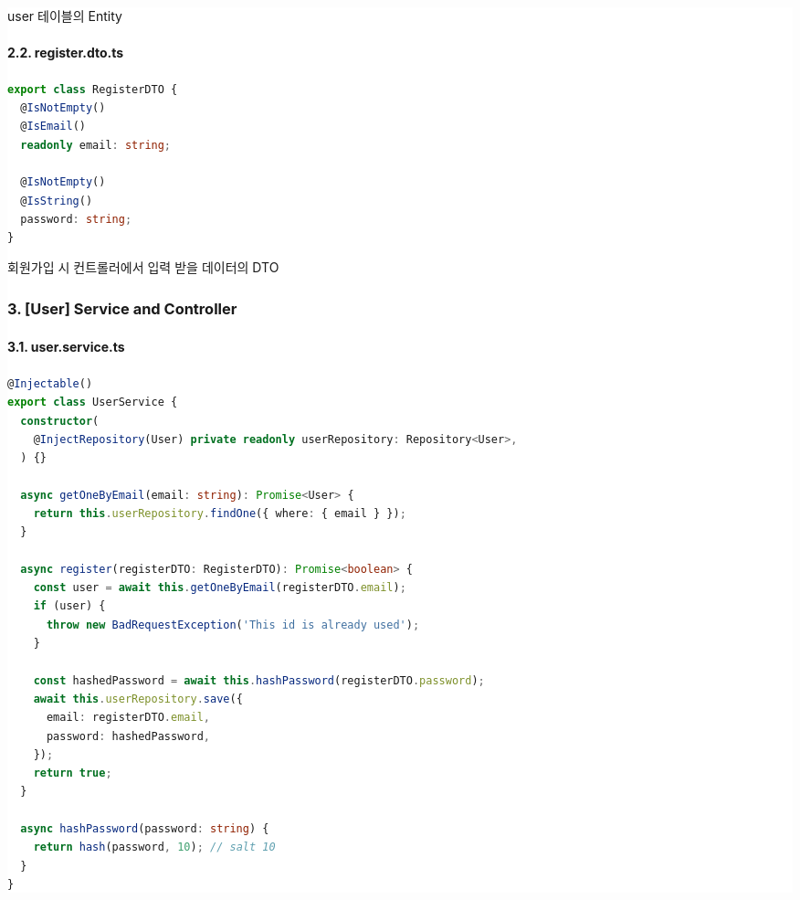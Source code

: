 user 테이블의 Entity

#### 2.2. register.dto.ts

```ts
export class RegisterDTO {
  @IsNotEmpty()
  @IsEmail()
  readonly email: string;

  @IsNotEmpty()
  @IsString()
  password: string;
}
```

회원가입 시 컨트롤러에서 입력 받을 데이터의 DTO

### 3. [User] Service and Controller

#### 3.1. user.service.ts

```ts
@Injectable()
export class UserService {
  constructor(
    @InjectRepository(User) private readonly userRepository: Repository<User>,
  ) {}

  async getOneByEmail(email: string): Promise<User> {
    return this.userRepository.findOne({ where: { email } });
  }

  async register(registerDTO: RegisterDTO): Promise<boolean> {
    const user = await this.getOneByEmail(registerDTO.email);
    if (user) {
      throw new BadRequestException('This id is already used');
    }

    const hashedPassword = await this.hashPassword(registerDTO.password);
    await this.userRepository.save({
      email: registerDTO.email,
      password: hashedPassword,
    });
    return true;
  }

  async hashPassword(password: string) {
    return hash(password, 10); // salt 10
  }
}
```
